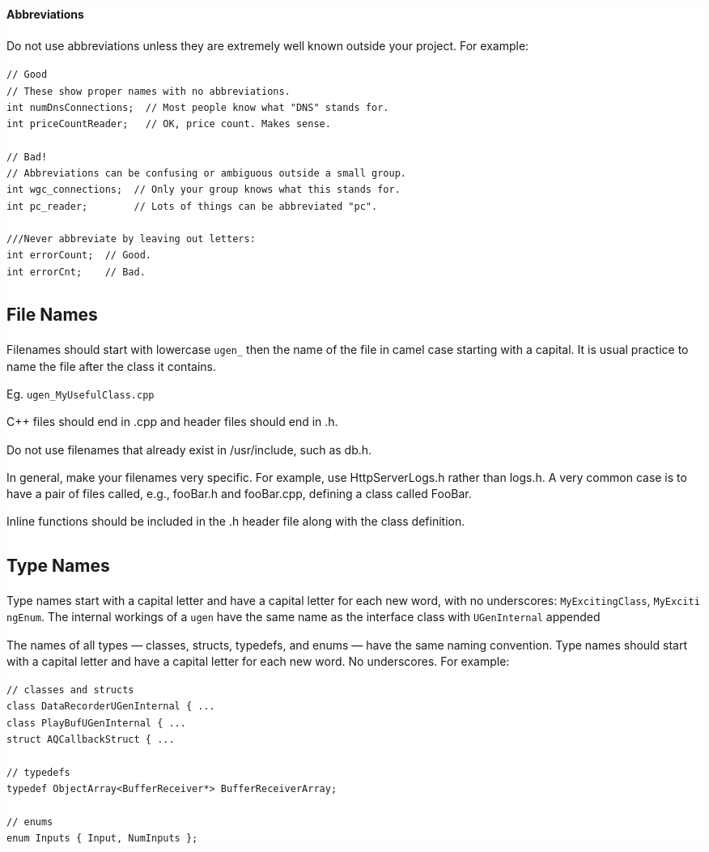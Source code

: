 #### Abbreviations ####
Do not use abbreviations unless they are extremely well known outside your project. For example:
```
// Good
// These show proper names with no abbreviations.
int numDnsConnections;  // Most people know what "DNS" stands for.
int priceCountReader;   // OK, price count. Makes sense.

// Bad!
// Abbreviations can be confusing or ambiguous outside a small group.
int wgc_connections;  // Only your group knows what this stands for.
int pc_reader;        // Lots of things can be abbreviated "pc".

///Never abbreviate by leaving out letters:
int errorCount;  // Good.
int errorCnt;    // Bad.
```

## File Names ##
Filenames should start with lowercase `ugen_` then the name of the file in camel case starting with a capital. It is usual practice to name the file after the class it contains.

Eg. `ugen_MyUsefulClass.cpp` 

C++ files should end in .cpp and header files should end in .h.

Do not use filenames that already exist in /usr/include, such as db.h.

In general, make your filenames very specific. For example, use HttpServerLogs.h rather than logs.h. A very common case is to have a pair of files called, e.g., fooBar.h and fooBar.cpp, defining a class called FooBar.

Inline functions should be included in the .h header file along with the class definition.

## Type Names ##
Type names start with a capital letter and have a capital letter for each new word, with no underscores: `MyExcitingClass`, `MyExcitingEnum`. The internal workings of a `ugen` have the same name as the interface class with `UGenInternal` appended

The names of all types — classes, structs, typedefs, and enums — have the same naming convention. Type names should start with a capital letter and have a capital letter for each new word. No underscores. For example:
```
// classes and structs
class DataRecorderUGenInternal { ...
class PlayBufUGenInternal { ...
struct AQCallbackStruct { ...

// typedefs
typedef ObjectArray<BufferReceiver*> BufferReceiverArray;

// enums
enum Inputs { Input, NumInputs };
```
